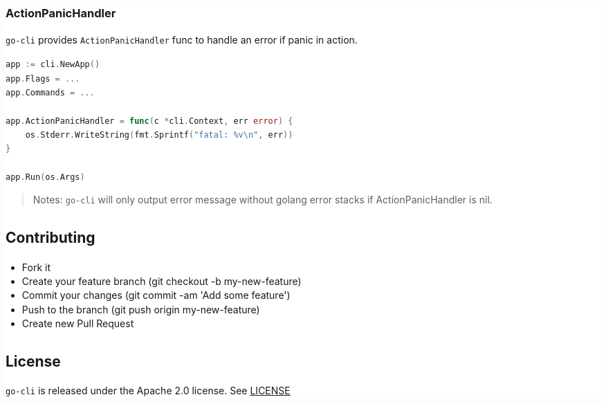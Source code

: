 ### ActionPanicHandler

`go-cli` provides `ActionPanicHandler` func to handle an error if panic in action.

```go
app := cli.NewApp()
app.Flags = ...
app.Commands = ...

app.ActionPanicHandler = func(c *cli.Context, err error) {
    os.Stderr.WriteString(fmt.Sprintf("fatal: %v\n", err))
}

app.Run(os.Args)
```

> Notes: `go-cli` will only output error message without golang error stacks if ActionPanicHandler is nil.

## Contributing

- Fork it
- Create your feature branch (git checkout -b my-new-feature)
- Commit your changes (git commit -am 'Add some feature')
- Push to the branch (git push origin my-new-feature)
- Create new Pull Request


## License

`go-cli` is released under the Apache 2.0 license. See [LICENSE](https://github.com/subchen/go-cli/blob/master/LICENSE)

